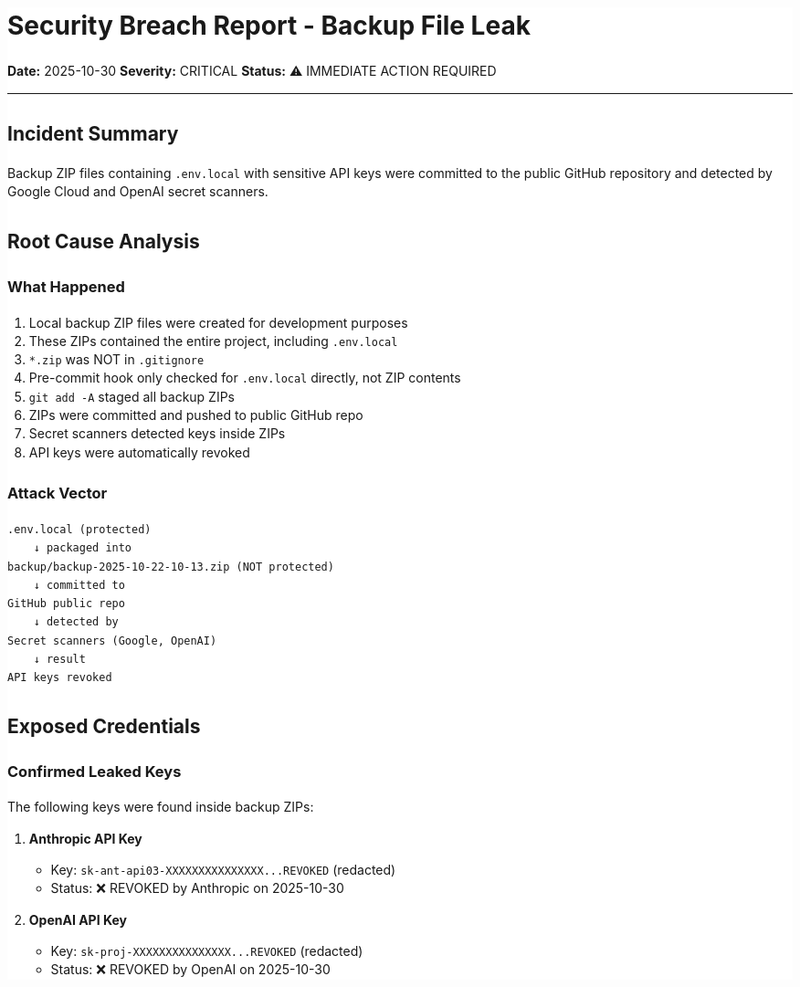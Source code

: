 # Security Breach Report - Backup File Leak

**Date:** 2025-10-30
**Severity:** CRITICAL
**Status:** ⚠️ IMMEDIATE ACTION REQUIRED

---

## Incident Summary

Backup ZIP files containing `.env.local` with sensitive API keys were committed to the public GitHub repository and detected by Google Cloud and OpenAI secret scanners.

## Root Cause Analysis

### What Happened
1. Local backup ZIP files were created for development purposes
2. These ZIPs contained the entire project, including `.env.local`
3. `*.zip` was NOT in `.gitignore`
4. Pre-commit hook only checked for `.env.local` directly, not ZIP contents
5. `git add -A` staged all backup ZIPs
6. ZIPs were committed and pushed to public GitHub repo
7. Secret scanners detected keys inside ZIPs
8. API keys were automatically revoked

### Attack Vector
```
.env.local (protected)
    ↓ packaged into
backup/backup-2025-10-22-10-13.zip (NOT protected)
    ↓ committed to
GitHub public repo
    ↓ detected by
Secret scanners (Google, OpenAI)
    ↓ result
API keys revoked
```

## Exposed Credentials

### Confirmed Leaked Keys
The following keys were found inside backup ZIPs:

1. **Anthropic API Key**
   - Key: `sk-ant-api03-XXXXXXXXXXXXXXX...REVOKED` (redacted)
   - Status: ❌ REVOKED by Anthropic on 2025-10-30

2. **OpenAI API Key**
   - Key: `sk-proj-XXXXXXXXXXXXXXX...REVOKED` (redacted)
   - Status: ❌ REVOKED by OpenAI on 2025-10-30
